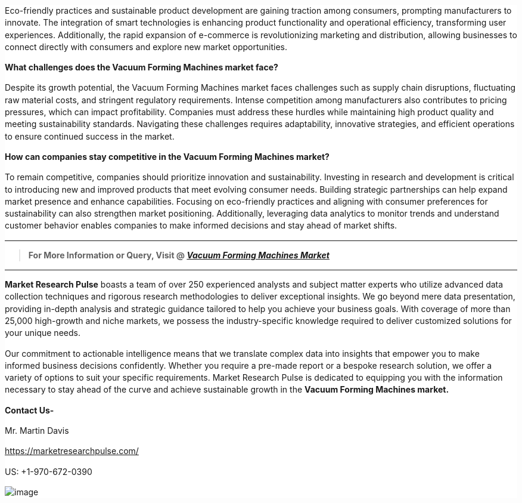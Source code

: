 Eco-friendly practices and sustainable product development are gaining traction among consumers, prompting manufacturers to innovate. The integration of smart technologies is enhancing product functionality and operational efficiency, transforming user experiences. Additionally, the rapid expansion of e-commerce is revolutionizing marketing and distribution, allowing businesses to connect directly with consumers and explore new market opportunities.</p><p><strong>What challenges does the Vacuum Forming Machines market face?</strong></p><p>Despite its growth potential, the Vacuum Forming Machines market faces challenges such as supply chain disruptions, fluctuating raw material costs, and stringent regulatory requirements. Intense competition among manufacturers also contributes to pricing pressures, which can impact profitability. Companies must address these hurdles while maintaining high product quality and meeting sustainability standards. Navigating these challenges requires adaptability, innovative strategies, and efficient operations to ensure continued success in the market.</p><p><strong>How can companies stay competitive in the Vacuum Forming Machines market?</strong></p><p>To remain competitive, companies should prioritize innovation and sustainability. Investing in research and development is critical to introducing new and improved products that meet evolving consumer needs. Building strategic partnerships can help expand market presence and enhance capabilities. Focusing on eco-friendly practices and aligning with consumer preferences for sustainability can also strengthen market positioning. Additionally, leveraging data analytics to monitor trends and understand customer behavior enables companies to make informed decisions and stay ahead of market shifts.</p><hr /><blockquote><p><strong>For More Information or Query, Visit @&nbsp;<em><a href="https://marketresearchpulse.com/report/4414/vacuum-forming-machines-market?utm_source=Linkedin&utm_medium=052">Vacuum Forming Machines Market</a></em></strong></p></blockquote><hr /><p><strong>Market Research Pulse</strong> boasts a team of over 250 experienced analysts and subject matter experts who utilize advanced data collection techniques and rigorous research methodologies to deliver exceptional insights. We go beyond mere data presentation, providing in-depth analysis and strategic guidance tailored to help you achieve your business goals. With coverage of more than 25,000 high-growth and niche markets, we possess the industry-specific knowledge required to deliver customized solutions for your unique needs.</p><p>Our commitment to actionable intelligence means that we translate complex data into insights that empower you to make informed business decisions confidently. Whether you require a pre-made report or a bespoke research solution, we offer a variety of options to suit your specific requirements. Market Research Pulse is dedicated to equipping you with the information necessary to stay ahead of the curve and achieve sustainable growth in the <strong>Vacuum Forming Machines market.</strong></p><p><strong>Contact Us-</strong></p><p>Mr. Martin Davis</p><p>https://marketresearchpulse.com/</p><p>US: +1-970-672-0390</p>
![image](https://github.com/user-attachments/assets/a15ada77-fe43-4a30-9938-6b6866c6daba)
